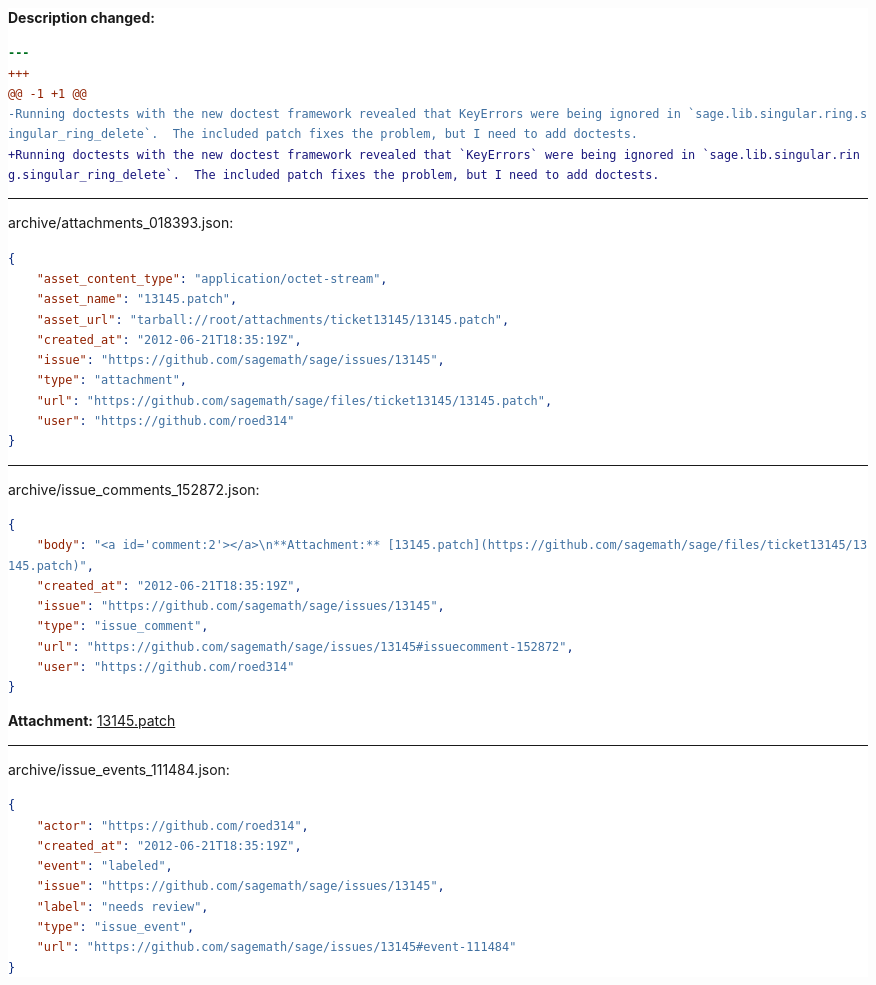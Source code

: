**Description changed:**
``````diff
--- 
+++ 
@@ -1 +1 @@
-Running doctests with the new doctest framework revealed that KeyErrors were being ignored in `sage.lib.singular.ring.singular_ring_delete`.  The included patch fixes the problem, but I need to add doctests.
+Running doctests with the new doctest framework revealed that `KeyErrors` were being ignored in `sage.lib.singular.ring.singular_ring_delete`.  The included patch fixes the problem, but I need to add doctests.
``````




---

archive/attachments_018393.json:
```json
{
    "asset_content_type": "application/octet-stream",
    "asset_name": "13145.patch",
    "asset_url": "tarball://root/attachments/ticket13145/13145.patch",
    "created_at": "2012-06-21T18:35:19Z",
    "issue": "https://github.com/sagemath/sage/issues/13145",
    "type": "attachment",
    "url": "https://github.com/sagemath/sage/files/ticket13145/13145.patch",
    "user": "https://github.com/roed314"
}
```



---

archive/issue_comments_152872.json:
```json
{
    "body": "<a id='comment:2'></a>\n**Attachment:** [13145.patch](https://github.com/sagemath/sage/files/ticket13145/13145.patch)",
    "created_at": "2012-06-21T18:35:19Z",
    "issue": "https://github.com/sagemath/sage/issues/13145",
    "type": "issue_comment",
    "url": "https://github.com/sagemath/sage/issues/13145#issuecomment-152872",
    "user": "https://github.com/roed314"
}
```

<a id='comment:2'></a>
**Attachment:** [13145.patch](https://github.com/sagemath/sage/files/ticket13145/13145.patch)



---

archive/issue_events_111484.json:
```json
{
    "actor": "https://github.com/roed314",
    "created_at": "2012-06-21T18:35:19Z",
    "event": "labeled",
    "issue": "https://github.com/sagemath/sage/issues/13145",
    "label": "needs review",
    "type": "issue_event",
    "url": "https://github.com/sagemath/sage/issues/13145#event-111484"
}
```
